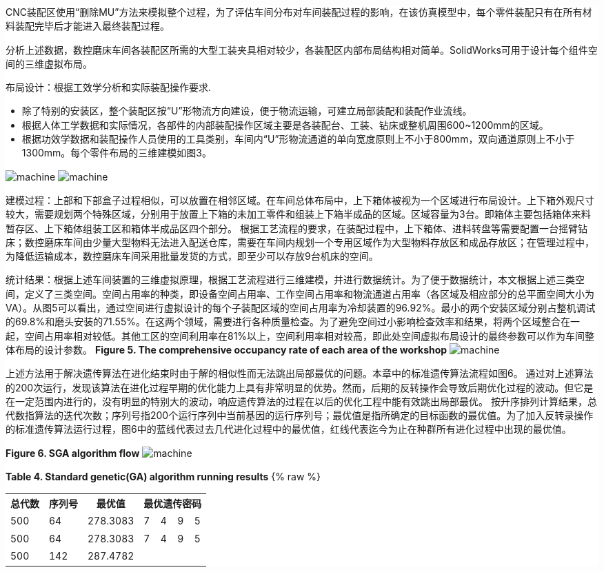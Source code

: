 
CNC装配区使用“删除MU”方法来模拟整个过程，为了评估车间分布对车间装配过程的影响，在该仿真模型中，每个零件装配只有在所有材料装配完毕后才能进入最终装配过程。

分析上述数据，数控磨床车间各装配区所需的大型工装夹具相对较少，各装配区内部布局结构相对简单。SolidWorks可用于设计每个组件空间的三维虚拟布局。

布局设计：根据工效学分析和实际装配操作要求.
- 除了特别的安装区，整个装配区按“U”形物流方向建设，便于物流运输，可建立局部装配和装配作业流线。
- 根据人体工学数据和实际情况，各部件的内部装配操作区域主要是各装配台、工装、钻床或整机周围600~1200mm的区域。
- 根据功效学数据和装配操作人员使用的工具类别，车间内“U”形物流通道的单向宽度原则上不小于800mm，双向通道原则上不小于1300mm。每个零件布局的三维建模如图3。

![machine](/assets/paper/2022-5-7/figure3.png)
![machine](/assets/paper/2022-5-7/figure4.png)

建模过程：上部和下部盒子过程相似，可以放置在相邻区域。在车间总体布局中，上下箱体被视为一个区域进行布局设计。上下箱外观尺寸较大，需要规划两个特殊区域，分别用于放置上下箱的未加工零件和组装上下箱半成品的区域。区域容量为3台。即箱体主要包括箱体来料暂存区、上下箱体组装工区和箱体半成品区四个部分。
根据工艺流程的要求，在装配过程中，上下箱体、进料转盘等需要配置一台摇臂钻床；数控磨床车间由少量大型物料无法进入配送仓库，需要在车间内规划一个专用区域作为大型物料存放区和成品存放区；在管理过程中，为降低运输成本，数控磨床车间采用批量发货的方式，即至少可以存放9台机床的空间。

统计结果：根据上述车间装置的三维虚拟原理，根据工艺流程进行三维建模，并进行数据统计。为了便于数据统计，本文根据上述三类空间，定义了三类空间。空间占用率的种类，即设备空间占用率、工作空间占用率和物流通道占用率（各区域及相应部分的总平面空间大小为VA）。从图5可以看出，通过空间进行虚拟设计的每个子装配区域的空间占用率为冷却装置的96.92%。最小的两个安装区域分别占整机调试的69.8%和磨头安装的71.55%。在这两个领域，需要进行各种质量检查。为了避免空间过小影响检查效率和结果，将两个区域整合在一起，空间占用率相对较低。其他工区的空间利用率在81%以上，空间利用率相对较高，即此处空间虚拟布局设计的最终参数可以作为车间整体布局的设计参数。 
**Figure 5. The comprehensive occupancy rate of each area of the workshop**
![machine](/assets/paper/2022-5-7/figure5.png)

上述方法用于解决遗传算法在进化结束时由于解的相似性而无法跳出局部最优的问题。本章中的标准遗传算法流程如图6。
通过对上述算法的200次运行，发现该算法在进化过程早期的优化能力上具有非常明显的优势。然而，后期的反转操作会导致后期优化过程的波动。但它是在一定范围内进行的，没有明显的特别大的波动，响应遗传算法的过程在以后的优化工程中能有效跳出局部最优。
按升序排列计算结果，总代数指算法的迭代次数；序列号指200个运行序列中当前基因的运行序列号；最优值是指所确定的目标函数的最优值。为了加入反转录操作的标准遗传算法运行过程，图6中的蓝线代表过去几代进化过程中的最优值，红线代表迄今为止在种群所有进化过程中出现的最优值。

**Figure 6. SGA algorithm flow**
![machine](/assets/paper/2022-5-7/figure6.png)

**Table 4. Standard genetic(GA) algorithm running results**
{% raw %}
<table>
<tr>
    <th>总代数</th>
    <th>序列号</th>
    <th>最优值</th>
    <th colspan = "4">最优遗传密码</th>
</tr>
<tr>
    <td>500</td>
    <td>64</td>
    <td>278.3083</td>
    <td>7</td>
    <td>4</td>
    <td>9</td>
    <td>5</td>
</tr>
<tr>
    <td>500</td>
    <td>64</td>
    <td>278.3083</td>
    <td>7</td>
    <td>4</td>
    <td>9</td>
    <td>5</td>
</tr>
<tr>
    <td>500</td>
    <td>142</td>
    <td>287.4782</td>